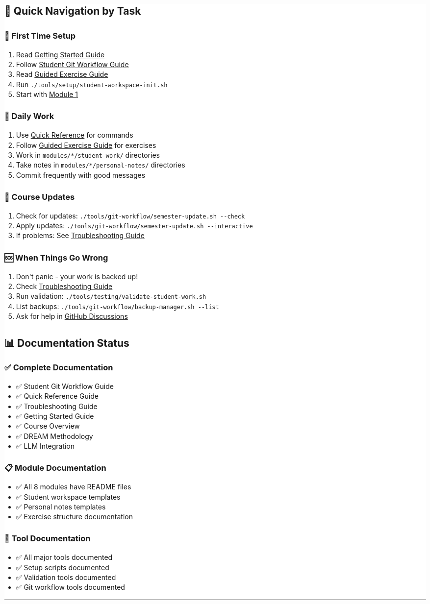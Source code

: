 ## 🎯 Quick Navigation by Task

### 🚀 First Time Setup
1. Read [Getting Started Guide](GETTING_STARTED.md)
2. Follow [Student Git Workflow Guide](STUDENT-GIT-WORKFLOW.md)
3. Read [Guided Exercise Guide](GUIDED-EXERCISE-GUIDE.md)
4. Run `./tools/setup/student-workspace-init.sh`
5. Start with [Module 1](modules/m1-foundation/README.md)

### 📝 Daily Work
1. Use [Quick Reference](STUDENT-QUICK-REFERENCE.md) for commands
2. Follow [Guided Exercise Guide](GUIDED-EXERCISE-GUIDE.md) for exercises
3. Work in `modules/*/student-work/` directories
4. Take notes in `modules/*/personal-notes/` directories
5. Commit frequently with good messages

### 🔄 Course Updates
1. Check for updates: `./tools/git-workflow/semester-update.sh --check`
2. Apply updates: `./tools/git-workflow/semester-update.sh --interactive`
3. If problems: See [Troubleshooting Guide](STUDENT-TROUBLESHOOTING.md)

### 🆘 When Things Go Wrong
1. Don't panic - your work is backed up!
2. Check [Troubleshooting Guide](STUDENT-TROUBLESHOOTING.md)
3. Run validation: `./tools/testing/validate-student-work.sh`
4. List backups: `./tools/git-workflow/backup-manager.sh --list`
5. Ask for help in [GitHub Discussions](https://github.com/bitcode/ARM-AArch64-Assembly-Language-University/discussions)

## 📊 Documentation Status

### ✅ Complete Documentation
- ✅ Student Git Workflow Guide
- ✅ Quick Reference Guide  
- ✅ Troubleshooting Guide
- ✅ Getting Started Guide
- ✅ Course Overview
- ✅ DREAM Methodology
- ✅ LLM Integration

### 📋 Module Documentation
- ✅ All 8 modules have README files
- ✅ Student workspace templates
- ✅ Personal notes templates
- ✅ Exercise structure documentation

### 🔧 Tool Documentation
- ✅ All major tools documented
- ✅ Setup scripts documented
- ✅ Validation tools documented
- ✅ Git workflow tools documented

---